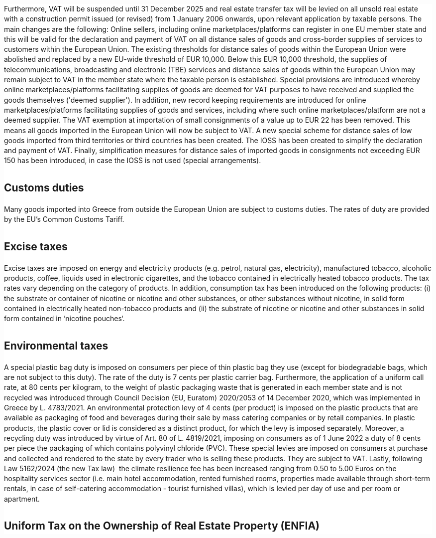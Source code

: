 Furthermore, VAT will be suspended until 31 December 2025 and real estate transfer tax will be levied on all unsold real estate with a construction permit issued (or revised) from 1 January 2006 onwards, upon relevant application by taxable persons.
The main changes are the following:
Online sellers, including online marketplaces/platforms can register in one EU member state and this will be valid for the declaration and payment of VAT on all distance sales of goods and cross-border supplies of services to customers within the European Union.
The existing thresholds for distance sales of goods within the European Union were abolished and replaced by a new EU-wide threshold of EUR 10,000. Below this EUR 10,000 threshold, the supplies of telecommunications, broadcasting and electronic (TBE) services and distance sales of goods within the European Union may remain subject to VAT in the member state where the taxable person is established.
Special provisions are introduced whereby online marketplaces/platforms facilitating supplies of goods are deemed for VAT purposes to have received and supplied the goods themselves ('deemed supplier').
In addition, new record keeping requirements are introduced for online marketplaces/platforms facilitating supplies of goods and services, including where such online marketplaces/platform are not a deemed supplier.
The VAT exemption at importation of small consignments of a value up to EUR 22 has been removed. This means all goods imported in the European Union will now be subject to VAT.
A new special scheme for distance sales of low goods imported from third territories or third countries has been created. The IOSS has been created to simplify the declaration and payment of VAT.
Finally, simplification measures for distance sales of imported goods in consignments not exceeding EUR 150 has been introduced, in case the IOSS is not used (special arrangements).
## Customs duties
Many goods imported into Greece from outside the European Union are subject to customs duties. The rates of duty are provided by the EU’s Common Customs Tariff.
## Excise taxes
Excise taxes are imposed on energy and electricity products (e.g. petrol, natural gas, electricity), manufactured tobacco, alcoholic products, coffee, liquids used in electronic cigarettes, and the tobacco contained in electrically heated tobacco products. The tax rates vary depending on the category of products.
In addition, consumption tax has been introduced on the following products: (i) the substrate or container of nicotine or nicotine and other substances, or other substances without nicotine, in solid form contained in electrically heated non-tobacco products and (ii) the substrate of nicotine or nicotine and other substances in solid form contained in ’nicotine pouches‘.
## Environmental taxes
A special plastic bag duty is imposed on consumers per piece of thin plastic bag they use (except for biodegradable bags, which are not subject to this duty). The rate of the duty is 7 cents per plastic carrier bag.
Furthermore, the application of a uniform call rate, at 80 cents per kilogram, to the weight of plastic packaging waste that is generated in each member state and is not recycled was introduced through Council Decision (EU, Euratom) 2020/2053 of 14 December 2020, which was implemented in Greece by L. 4783/2021.
An environmental protection levy of 4 cents (per product) is imposed on the plastic products that are available as packaging of food and beverages during their sale by mass catering companies or by retail companies. In plastic products, the plastic cover or lid is considered as a distinct product, for which the levy is imposed separately.
Moreover, a recycling duty was introduced by virtue of Art. 80 of L. 4819/2021, imposing on consumers as of 1 June 2022 a duty of 8 cents per piece the packaging of which contains polyvinyl chloride (PVC).
These special levies are imposed on consumers at purchase and collected and rendered to the state by every trader who is selling these products. They are subject to VAT.
Lastly, following Law 5162/2024 (the new Tax law)  the climate resilience fee has been increased ranging from 0.50 to 5.00 Euros on the hospitality services sector (i.e. main hotel accommodation, rented furnished rooms, properties made available through short-term rentals, in case of self-catering accommodation - tourist furnished villas), which is levied per day of use and per room or apartment.
## Uniform Tax on the Ownership of Real Estate Property (ENFIA)